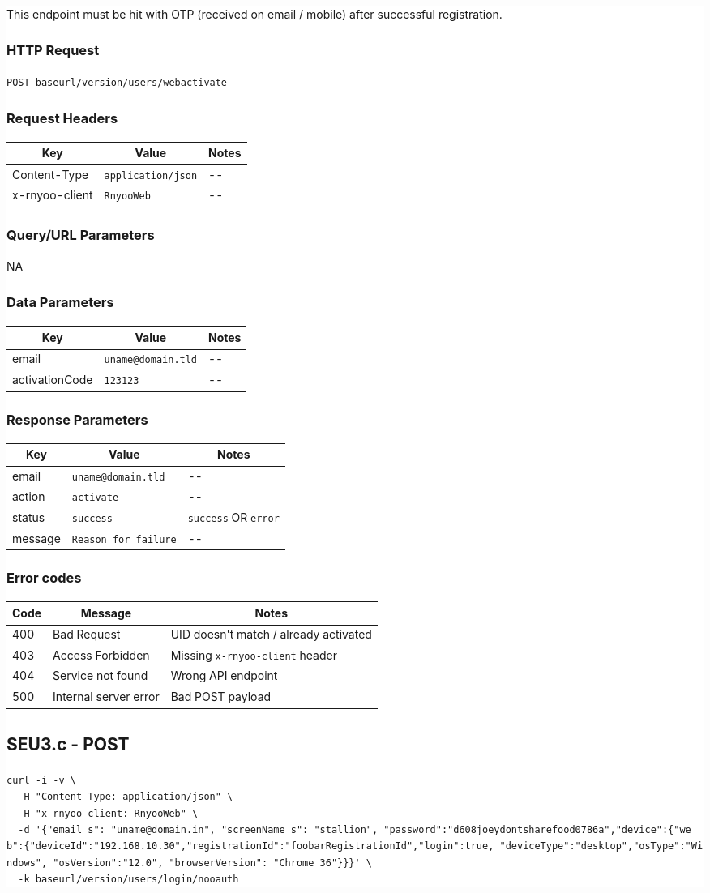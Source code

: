 <aside class="notice">
This endpoint must be hit with OTP (received on email / mobile) after successful registration. 
</aside>

### HTTP Request

`POST baseurl/version/users/webactivate`

### Request Headers

Key | Value | Notes
---- | ------ | ------
Content-Type | `application/json` | --
x-rnyoo-client | `RnyooWeb` | --

### Query/URL Parameters

NA

### Data Parameters

Key | Value | Notes
------ | ------ | ------
email | `uname@domain.tld` | --
activationCode | `123123` | --

### Response Parameters

Key | Value | Notes
---- | ------ | ------
email | `uname@domain.tld` | --
action | `activate` | --
status | `success` | `success` OR `error`
message | `Reason for failure` | --

### Error codes

Code | Message | Notes
------ | --------- | --------
400 | Bad Request | UID doesn't match / already activated
403 | Access Forbidden | Missing `x-rnyoo-client` header
404 | Service not found | Wrong API endpoint
500 | Internal server error | Bad POST payload

## SEU3.c - POST

```shell
curl -i -v \
  -H "Content-Type: application/json" \
  -H "x-rnyoo-client: RnyooWeb" \
  -d '{"email_s": "uname@domain.in", "screenName_s": "stallion", "password":"d608joeydontsharefood0786a","device":{"web":{"deviceId":"192.168.10.30","registrationId":"foobarRegistrationId","login":true, "deviceType":"desktop","osType":"Windows", "osVersion":"12.0", "browserVersion": "Chrome 36"}}}' \
  -k baseurl/version/users/login/nooauth 
```
